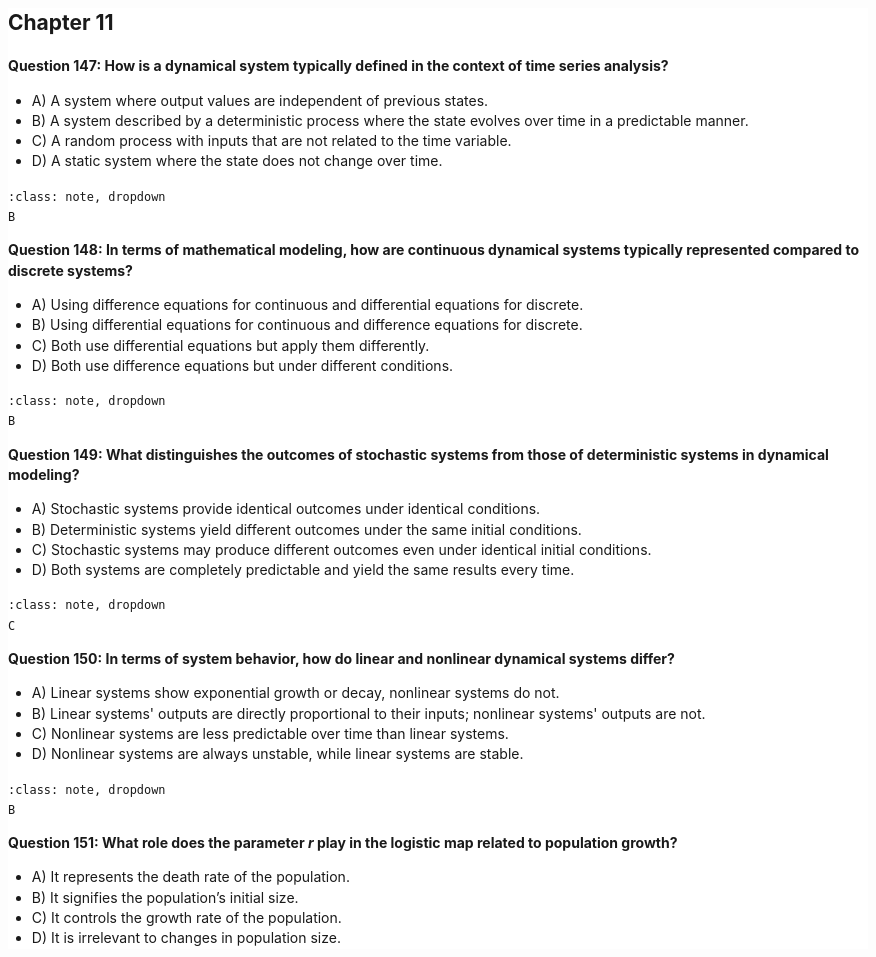 


## Chapter 11

**Question 147: How is a dynamical system typically defined in the context of time series analysis?**
- A) A system where output values are independent of previous states.
- B) A system described by a deterministic process where the state evolves over time in a predictable manner.
- C) A random process with inputs that are not related to the time variable.
- D) A static system where the state does not change over time.  

```{admonition} Answer
:class: note, dropdown
B
```

**Question 148: In terms of mathematical modeling, how are continuous dynamical systems typically represented compared to discrete systems?**
- A) Using difference equations for continuous and differential equations for discrete.
- B) Using differential equations for continuous and difference equations for discrete.
- C) Both use differential equations but apply them differently.
- D) Both use difference equations but under different conditions.  

```{admonition} Answer
:class: note, dropdown
B
```

**Question 149: What distinguishes the outcomes of stochastic systems from those of deterministic systems in dynamical modeling?**
- A) Stochastic systems provide identical outcomes under identical conditions.
- B) Deterministic systems yield different outcomes under the same initial conditions.
- C) Stochastic systems may produce different outcomes even under identical initial conditions.
- D) Both systems are completely predictable and yield the same results every time.  

```{admonition} Answer
:class: note, dropdown
C
```

**Question 150: In terms of system behavior, how do linear and nonlinear dynamical systems differ?**
- A) Linear systems show exponential growth or decay, nonlinear systems do not.
- B) Linear systems' outputs are directly proportional to their inputs; nonlinear systems' outputs are not.
- C) Nonlinear systems are less predictable over time than linear systems.
- D) Nonlinear systems are always unstable, while linear systems are stable.  

```{admonition} Answer
:class: note, dropdown
B
```

**Question 151: What role does the parameter $r$ play in the logistic map related to population growth?**
- A) It represents the death rate of the population.
- B) It signifies the population’s initial size.
- C) It controls the growth rate of the population.
- D) It is irrelevant to changes in population size.  
